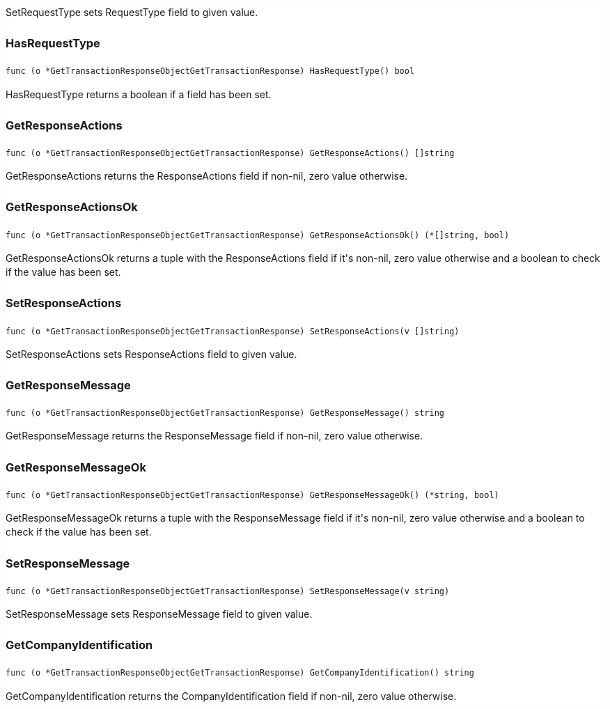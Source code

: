 SetRequestType sets RequestType field to given value.

### HasRequestType

`func (o *GetTransactionResponseObjectGetTransactionResponse) HasRequestType() bool`

HasRequestType returns a boolean if a field has been set.

### GetResponseActions

`func (o *GetTransactionResponseObjectGetTransactionResponse) GetResponseActions() []string`

GetResponseActions returns the ResponseActions field if non-nil, zero value otherwise.

### GetResponseActionsOk

`func (o *GetTransactionResponseObjectGetTransactionResponse) GetResponseActionsOk() (*[]string, bool)`

GetResponseActionsOk returns a tuple with the ResponseActions field if it's non-nil, zero value otherwise
and a boolean to check if the value has been set.

### SetResponseActions

`func (o *GetTransactionResponseObjectGetTransactionResponse) SetResponseActions(v []string)`

SetResponseActions sets ResponseActions field to given value.


### GetResponseMessage

`func (o *GetTransactionResponseObjectGetTransactionResponse) GetResponseMessage() string`

GetResponseMessage returns the ResponseMessage field if non-nil, zero value otherwise.

### GetResponseMessageOk

`func (o *GetTransactionResponseObjectGetTransactionResponse) GetResponseMessageOk() (*string, bool)`

GetResponseMessageOk returns a tuple with the ResponseMessage field if it's non-nil, zero value otherwise
and a boolean to check if the value has been set.

### SetResponseMessage

`func (o *GetTransactionResponseObjectGetTransactionResponse) SetResponseMessage(v string)`

SetResponseMessage sets ResponseMessage field to given value.


### GetCompanyIdentification

`func (o *GetTransactionResponseObjectGetTransactionResponse) GetCompanyIdentification() string`

GetCompanyIdentification returns the CompanyIdentification field if non-nil, zero value otherwise.
